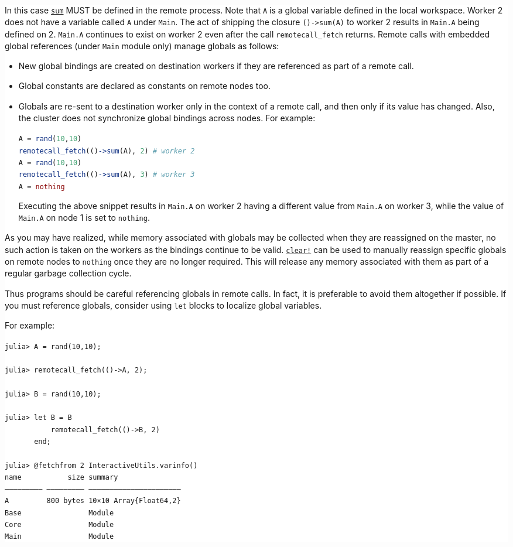 In this case [`sum`](@ref) MUST be defined in the remote process.
Note that `A` is a global variable defined in the local workspace. Worker 2 does not have a variable called
`A` under `Main`. The act of shipping the closure `()->sum(A)` to worker 2 results in `Main.A` being defined
on 2. `Main.A` continues to exist on worker 2 even after the call `remotecall_fetch` returns. Remote calls
with embedded global references (under `Main` module only) manage globals as follows:

- New global bindings are created on destination workers if they are referenced as part of a remote call.

- Global constants are declared as constants on remote nodes too.

- Globals are re-sent to a destination worker only in the context of a remote call, and then only
  if its value has changed. Also, the cluster does not synchronize global bindings across nodes.
  For example:

  ```julia
  A = rand(10,10)
  remotecall_fetch(()->sum(A), 2) # worker 2
  A = rand(10,10)
  remotecall_fetch(()->sum(A), 3) # worker 3
  A = nothing
  ```

  Executing the above snippet results in `Main.A` on worker 2 having a different value from
  `Main.A` on worker 3, while the value of `Main.A` on node 1 is set to `nothing`.

As you may have realized, while memory associated with globals may be collected when they are reassigned
on the master, no such action is taken on the workers as the bindings continue to be valid.
[`clear!`](@ref) can be used to manually reassign specific globals on remote nodes to `nothing` once
they are no longer required. This will release any memory associated with them as part of a regular garbage
collection cycle.

Thus programs should be careful referencing globals in remote calls. In fact, it is preferable to avoid them
altogether if possible. If you must reference globals, consider using `let` blocks to localize global variables.

For example:

```julia-repl
julia> A = rand(10,10);

julia> remotecall_fetch(()->A, 2);

julia> B = rand(10,10);

julia> let B = B
           remotecall_fetch(()->B, 2)
       end;

julia> @fetchfrom 2 InteractiveUtils.varinfo()
name           size summary
––––––––– ––––––––– ––––––––––––––––––––––
A         800 bytes 10×10 Array{Float64,2}
Base                Module
Core                Module
Main                Module
```
